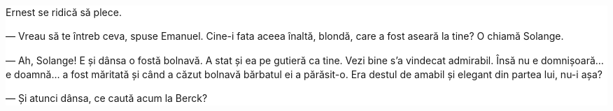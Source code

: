 Ernest se ridică să plece.

― Vreau să te întreb ceva, spuse Emanuel. Cine-i fata aceea înaltă, blondă, care a fost aseară la tine? O chiamă Solange.

― Ah, Solange! E și dânsa o fostă bolnavă. A stat și ea pe gutieră ca tine. Vezi bine s’a vindecat admirabil. Însă nu e domnișoară… e doamnă… a fost măritată și când a căzut bolnavă bărbatul ei a părăsit-o. Era destul de amabil și elegant din partea lui, nu-i așa?

― Și atunci dânsa, ce caută acum la Berck?

